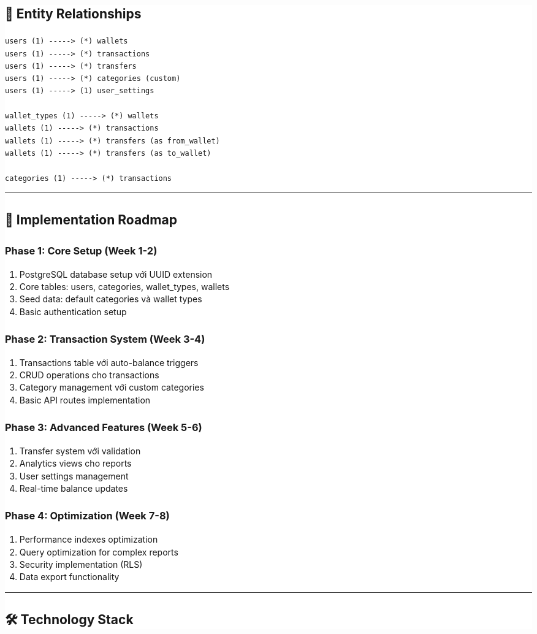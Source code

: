 
## 🔗 Entity Relationships

```
users (1) -----> (*) wallets
users (1) -----> (*) transactions
users (1) -----> (*) transfers
users (1) -----> (*) categories (custom)
users (1) -----> (1) user_settings

wallet_types (1) -----> (*) wallets
wallets (1) -----> (*) transactions
wallets (1) -----> (*) transfers (as from_wallet)
wallets (1) -----> (*) transfers (as to_wallet)

categories (1) -----> (*) transactions
```

---

## 🎯 Implementation Roadmap

### Phase 1: Core Setup (Week 1-2)
1. PostgreSQL database setup với UUID extension
2. Core tables: users, categories, wallet_types, wallets
3. Seed data: default categories và wallet types
4. Basic authentication setup

### Phase 2: Transaction System (Week 3-4)
1. Transactions table với auto-balance triggers
2. CRUD operations cho transactions
3. Category management với custom categories
4. Basic API routes implementation

### Phase 3: Advanced Features (Week 5-6)
1. Transfer system với validation
2. Analytics views cho reports
3. User settings management
4. Real-time balance updates

### Phase 4: Optimization (Week 7-8)
1. Performance indexes optimization
2. Query optimization for complex reports
3. Security implementation (RLS)
4. Data export functionality

---

## 🛠️ Technology Stack
